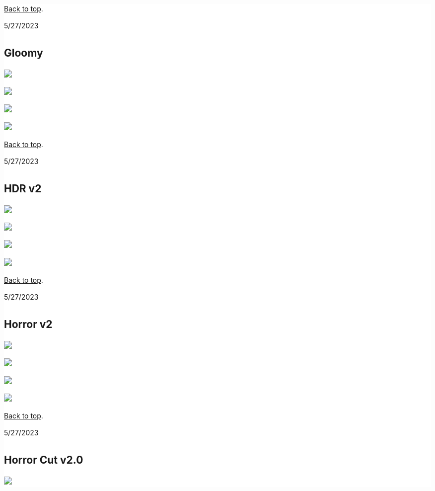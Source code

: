 [Back to top](#contents).

5/27/2023

## Gloomy

![](https://cdn.discordapp.com/attachments/1112156813492752404/1112218204731871262/EF53A1F9-4440-4559-AE48-25FB89244FA5.jpeg)

![](https://cdn.discordapp.com/attachments/1112156813492752404/1112218205121945660/7B932F9B-6055-473F-9867-7F91128C0E98.jpeg)

![](https://cdn.discordapp.com/attachments/1112156813492752404/1112218205457502249/C08D5B64-AD45-4C48-9CFB-2AD6B06B620A.jpeg)

![](https://cdn.discordapp.com/attachments/1112156813492752404/1112218205772058734/4E42C7C4-6960-44AE-8A89-E5A8071CC110.jpeg)

[Back to top](#contents).

5/27/2023

## HDR v2

![](https://cdn.discordapp.com/attachments/1112156813492752404/1112225285677531257/7268B393-1919-496D-8B9E-3E92B297B9AA.jpeg)

![](https://cdn.discordapp.com/attachments/1112156813492752404/1112225286042427554/AE197FBC-9CF2-4810-A02B-EF05497152DD.jpeg)

![](https://cdn.discordapp.com/attachments/1112156813492752404/1112225286398939227/D1057A69-FF36-4C45-9C38-DC77C73E745C.jpeg)

![](https://cdn.discordapp.com/attachments/1112156813492752404/1112225286705135626/492F38B8-2E0B-4688-9787-AF63F2782D67.jpeg)

[Back to top](#contents).

5/27/2023

## Horror v2

![](https://cdn.discordapp.com/attachments/1112156813492752404/1112211475730276443/41EDC3F1-3355-485B-B74A-3D12120D5F48.jpeg)

![](https://cdn.discordapp.com/attachments/1112156813492752404/1112211476065816696/B9083429-5113-4BB0-9A9C-CC9F7075FA8D.jpeg)

![](https://cdn.discordapp.com/attachments/1112156813492752404/1112211476409745468/1B5E8877-AD94-4831-88A9-DCB7B8ABA185.jpeg)

![](https://cdn.discordapp.com/attachments/1112156813492752404/1112211476707549184/1A2DDC3D-B307-4736-9E54-0E58651459C6.jpeg)

[Back to top](#contents).

5/27/2023

## Horror Cut v2.0

![](https://cdn.discordapp.com/attachments/1112156813492752404/1112213903808679946/C172FD38-AEDF-430F-A56C-5B1E969BEAA0.jpeg)
